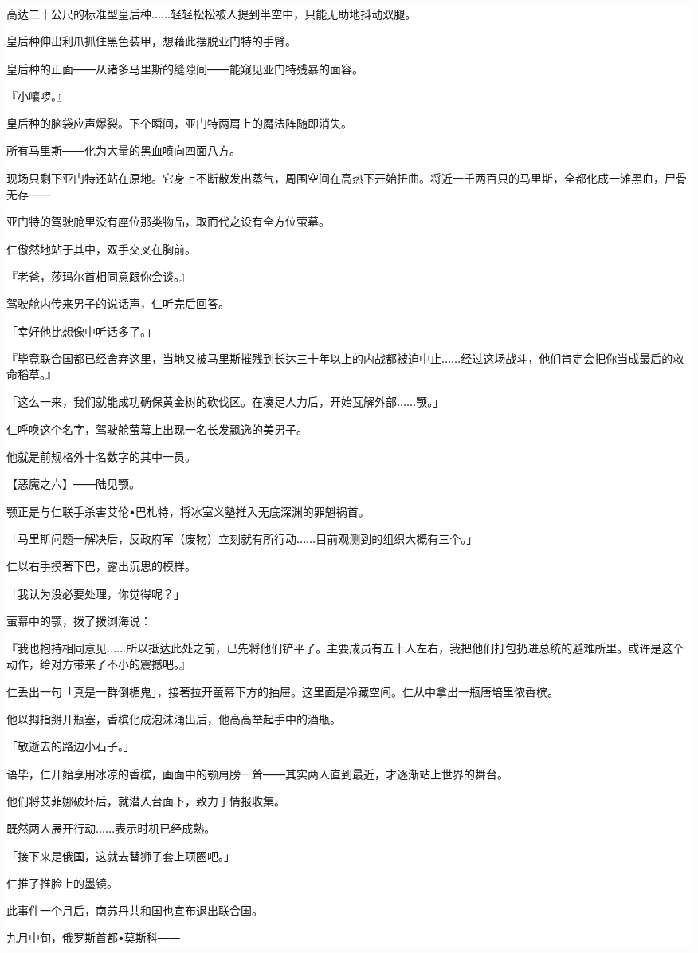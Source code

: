 高达二十公尺的标准型皇后种……轻轻松松被人提到半空中，只能无助地抖动双腿。

皇后种伸出利爪抓住黑色装甲，想藉此摆脱亚门特的手臂。

皇后种的正面——从诸多马里斯的缝隙间——能窥见亚门特残暴的面容。

『小嚷啰。』

皇后种的脑袋应声爆裂。下个瞬间，亚门特两肩上的魔法阵随即消失。

所有马里斯——化为大量的黑血喷向四面八方。

现场只剩下亚门特还站在原地。它身上不断散发出蒸气，周围空间在高热下开始扭曲。将近一千两百只的马里斯，全都化成一滩黑血，尸骨无存——

亚门特的驾驶舱里没有座位那类物品，取而代之设有全方位萤幕。

仁傲然地站于其中，双手交叉在胸前。

『老爸，莎玛尔首相同意跟你会谈。』

驾驶舱内传来男子的说话声，仁听完后回答。

「幸好他比想像中听话多了。」

『毕竟联合国都已经舍弃这里，当地又被马里斯摧残到长达三十年以上的内战都被迫中止……经过这场战斗，他们肯定会把你当成最后的救命稻草。』

「这么一来，我们就能成功确保黄金树的砍伐区。在凑足人力后，开始瓦解外部……颚。」

仁呼唤这个名字，驾驶舱萤幕上出现一名长发飘逸的美男子。

他就是前规格外十名数字的其中一员。

【恶魔之六】——陆见颚。

颚正是与仁联手杀害艾伦•巴札特，将冰室义塾推入无底深渊的罪魁祸首。

「马里斯问题一解决后，反政府军（废物）立刻就有所行动……目前观测到的组织大概有三个。」

仁以右手摸著下巴，露出沉思的模样。

「我认为没必要处理，你觉得呢？」

萤幕中的颚，拨了拨浏海说：

『我也抱持相同意见……所以抵达此处之前，已先将他们铲平了。主要成员有五十人左右，我把他们打包扔进总统的避难所里。或许是这个动作，给对方带来了不小的震撼吧。』

仁丢出一句「真是一群倒楣鬼」，接著拉开萤幕下方的抽屉。这里面是冷藏空间。仁从中拿出一瓶唐培里侬香槟。

他以拇指掰开瓶塞，香槟化成泡沫涌出后，他高高举起手中的酒瓶。

「敬逝去的路边小石子。」

语毕，仁开始享用冰凉的香槟，画面中的颚肩膀一耸——其实两人直到最近，才逐渐站上世界的舞台。

他们将艾菲娜破坏后，就潜入台面下，致力于情报收集。

既然两人展开行动……表示时机已经成熟。

「接下来是俄国，这就去替狮子套上项圈吧。」

仁推了推脸上的墨镜。

此事件一个月后，南苏丹共和国也宣布退出联合国。

九月中旬，俄罗斯首都•莫斯科——
